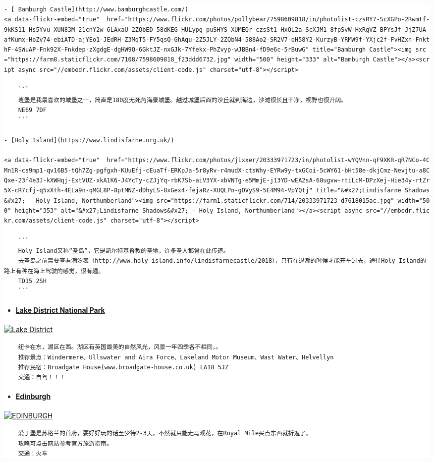     - [ Bamburgh Castle](http://www.bamburghcastle.com/)
    <a data-flickr-embed="true"  href="https://www.flickr.com/photos/pollybear/7598609818/in/photolist-czsRY7-ScXGPo-2Rwmtf-9kKS11-Hs5Yvu-XUN83M-21cnY2w-6LAxaU-2ZQbED-58dKEG-HULypg-puSHYS-XUMEQr-czsSt1-HxQL2a-ScXJM1-8fpSvW-HxRgVZ-BPYsJf-JjZ7UA-afKumx-HoZv74-ebiATD-ajYEo1-JEdRH-Z3MqT5-FY5qsQ-GhAqu-2Z5JLY-2ZQbN4-588Ao2-SR2V7-oH58Y2-KurzyB-YRMW9f-YXjc2f-FvHZxn-FnkthF-4SWuAP-Fnk92X-Fnkdep-zXgdgE-dgHW9Q-6GktJZ-nxGJk-7Yfekx-PhZvyp-wJBBn4-fD9e6c-5rBuwG" title="Bamburgh Castle"><img src="https://farm8.staticflickr.com/7108/7598609818_f23ddd6732.jpg" width="500" height="333" alt="Bamburgh Castle"></a><script async src="//embedr.flickr.com/assets/client-code.js" charset="utf-8"></script>

        ```
        班堡是我最喜欢的城堡之一，简直是180度无死角海景城堡。越过城堡后面的沙丘就到海边，沙滩很长且干净，视野也很开阔。
        NE69 7DF
        ```
    
    - [Holy Island](https://www.lindisfarne.org.uk/)
    
    <a data-flickr-embed="true"  href="https://www.flickr.com/photos/jixxer/20333971723/in/photolist-wYQVnn-qF9XKR-qR7NCo-4CMn1R-cs9mp1-qv16B5-tQh7Zg-pgfgxh-KUuEfj-cEuaTf-ERKpJa-5r8yRv-r4mudX-ctsWhy-EYRw9y-txGCoi-5cWY61-bHt58e-dkjCmz-Nevjtu-a8CQxe-23f4e3J-kXWHqj-ExtVUZ-xkA1K6-J4YcTy-cZJjYq-rbK7Sb-aiV3YX-xbVNTg-e5MmjE-j13YD-wEA2sA-68ugvw-rtiLcM-DPzXej-Hie34y-rtZr5X-cR7cfj-q5xXth-4ELa9n-qMGL8P-8ptMNZ-dDhyLS-8xGex4-fejaRz-XUQLPn-gDVyS9-5E4M94-VpYQtj" title="&#x27;Lindisfarne Shadows&#x27; - Holy Island, Northumberland"><img src="https://farm1.staticflickr.com/714/20333971723_d7618015ac.jpg" width="500" height="353" alt="&#x27;Lindisfarne Shadows&#x27; - Holy Island, Northumberland"></a><script async src="//embedr.flickr.com/assets/client-code.js" charset="utf-8"></script>

        ```
        Holy Island又称“圣岛”，它是凯尔特基督教的圣地，许多圣人都曾在此传道。
        去圣岛之前需要查看潮汐表（http://www.holy-island.info/lindisfarnecastle/2018），只有在退潮的时候才能开车过去，通往Holy Island的路上有种在海上驾驶的感觉，很有趣。
        TD15 2SH
        ```


- #### [Lake District National Park](http://www.lakedistrict.gov.uk/) 

<a data-flickr-embed="true"  href="https://www.flickr.com/photos/53991937@N07/5805550215/in/photolist-9R1XPn-JwjqCd-dKue3R-7wGv2W-8jEViC-UcGLZ-8fXxwC-f6wxVY-4q6HH3-7wGxSo-2j98GL-979YP2-95KUm1-7eCnZZ-5cGfQ5-4q2E42-8HJWXZ-2X6t47-a752Wo-bMtBgT-a7jgw6-VZXPxn-644eqq-7UqbqC-5UGTmQ-VixDE4-qR6pfm-8fUiCv-2X22bT-5xKFMU-ffyd8U-pKwVEm-644bCf-AYChyy-VWdmLm-pwf9s-pwkE1-4q2AZF-WcyGmm-7U8Z8L-h8Ftsw-5xFjAF-4q6FQh-Wy8UVw-6f9CxN-e3cNL3-4WHRCG-8HJStt-pNZyJm-5fH18Z" title="Lake District"><img src="https://farm6.staticflickr.com/5280/5805550215_24be4ba937.jpg" width="500" height="359" alt="Lake District"></a><script async src="//embedr.flickr.com/assets/client-code.js" charset="utf-8"></script>

```
    纽卡在东，湖区在西。湖区有英国最美的自然风光，风景一年四季各不相同，。
    推荐景点：Windermere、Ullswater and Aira Force、Lakeland Motor Museum、Wast Water、Helvellyn
    推荐民宿：Broadgate House(www.broadgate-house.co.uk) LA18 5JZ
    交通：自驾！！！
```

- #### [Edinburgh](http://edinburgh.org/) 

<a data-flickr-embed="true"  href="https://www.flickr.com/photos/133461395@N08/36550503351/in/photolist-XFQTfg-21d9fyc-RekjAm-MzYzeF-21VN7kW-JBJoWv-24Jpkuh-TVUCj9-YhTunC-22utary-VByNNA-VNd7Zn-ibMxbW-U2TzGs-22RBvAj-ibMCQH-SDVGxY-21pRXGJ-GCzVXf-XErs3B-RYy7HZ-ibN3XS-21YE9pG-ibNgGh-YgAiRf-DaFfcg-EpQi8h-D6XbVp-GCT11m-CfcGbf-YSJpVD-ibMUfQ-ibMouD-23Ho5HG-UAgAWP-Y7Cgtx-VHxC9H-21m7rx2-TGXeJs-24JpmCQ-23ggGtY-ibMMHw-ZvW7v3-ZK5JnY-ibN5KC-22RBuT7-26khEg1-22h1pJk-24GXbW6-TJ6bZX" title="EDINBURGH"><img src="https://farm5.staticflickr.com/4373/36550503351_9e91975a72.jpg" width="500" height="285" alt="EDINBURGH"></a><script async src="//embedr.flickr.com/assets/client-code.js" charset="utf-8"></script>

```
    爱丁堡是苏格兰的首府，要好好玩的话至少待2-3天，不然就只能走马观花，在Royal Mile买点东西就折返了。
    攻略可点击网站参考官方旅游指南。
    交通：火车
```
